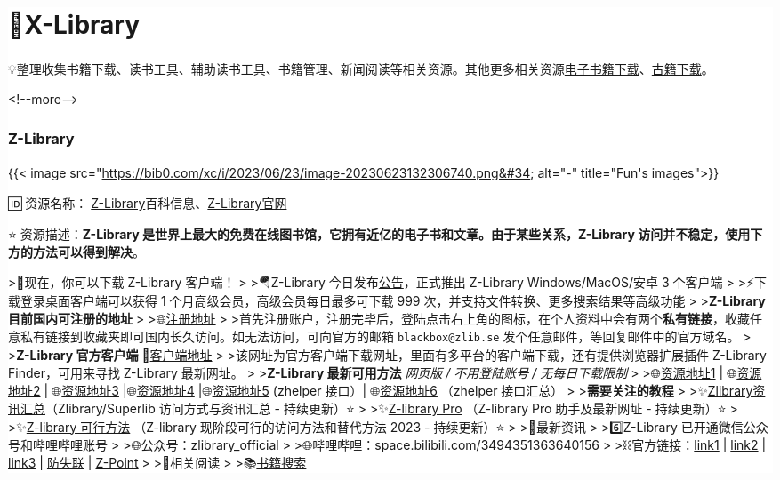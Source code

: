 # 📖X-Library


💡整理收集书籍下载、读书工具、辅助读书工具、书籍管理、新闻阅读等相关资源。其他更多相关资源[电子书籍下载](/books/书籍搜索/)、[古籍下载](/website/识典古籍/)。

&lt;!--more--&gt;

### Z-Library

{{&lt; image src=&#34;https://bib0.com/xc/i/2023/06/23/image-20230623132306740.png&#34; alt=&#34;-&#34; title=&#34;Fun&#39;s images&#34;&gt;}}     

🆔  资源名称： [Z-Library](https://zh.wikipedia.org/wiki/Z-Library)百科信息、[Z-Library官网](http://singlelogin.re)

⭐️  资源描述：**Z-Library 是世界上最大的免费在线图书馆，它拥有近亿的电子书和文章。由于某些关系，Z-Library 访问并不稳定，使用下方的方法可以得到解决**。

&gt;🎉现在，你可以下载 Z-Library 客户端！
&gt;
&gt;🪂Z-Library 今日发布[公告](https://t.me/zlibrary_official/27)，正式推出 Z-Library Windows/MacOS/安卓 3 个客户端
&gt;
&gt;⚡下载登录桌面客户端可以获得 1 个月高级会员，高级会员每日最多可下载 999 次，并支持文件转换、更多搜索结果等高级功能
&gt;
&gt;**Z-Library 目前国内可注册的地址**
&gt;
&gt;🌐[注册地址](http://zh.z-library.se/registration.php)
&gt;
&gt;首先注册账户，注册完毕后，登陆点击右上角的图标，在个人资料中会有两个**私有链接**，收藏任意私有链接到收藏夹即可国内长久访问。如无法访问，可向官方的邮箱 `blackbox@zlib.se` 发个任意邮件，等回复邮件中的官方域名。
&gt;
&gt;**Z-Library 官方客户端**  🎉[客户端地址](https://zh.z-library.se/z-access)
&gt;
&gt;该网址为官方客户端下载网址，里面有多平台的客户端下载，还有提供浏览器扩展插件 Z-Library Finder，可用来寻找 Z-Library 最新网址。
&gt;
&gt;**Z-Library 最新可用方法** *网页版 / 不用登陆账号 / 无每日下载限制*
&gt;
&gt;🌐[资源地址1](https://zbook.lol/) | 🌐[资源地址2](https://zbook.eu.org/) | 🌐[资源地址3](https://zlib.missuo.me/) |🌐[资源地址4](https://zlib.knat.network/) |🌐[资源地址5](https://ylibrary.org/) (zhelper 接口）| 🌐[资源地址6](https://tool.ssdown.org/) （zhelper 接口汇总）
&gt;
&gt;**需要关注的教程**
&gt;
&gt;✨[Zlibrary资讯汇总](https://ssdown.org/archives/1694769328287)（Zlibrary/Superlib 访问方式与资讯汇总 - 持续更新）⭐️
&gt;
&gt;✨[Z-library Pro](https://kf369.cn/sites/2731.html) （Z-library Pro 助手及最新网址 - 持续更新）⭐️
&gt;
&gt;✨[Z-library 可行方法](https://anotherdayu.com/2022/3809/) （Z-library 现阶段可行的访问方法和替代方法 2023 - 持续更新）⭐️
&gt;
&gt;📣最新资讯
&gt;
&gt;6️⃣Z-Library 已开通微信公众号和哔哩哔哩账号
&gt;
&gt;🌐公众号：zlibrary_official
&gt;
&gt;🌐哔哩哔哩：space.bilibili.com/3494351363640156
&gt;
&gt;⛓官方链接：[link1](https://singlelogin.re/) | [link2](https://zlibrary-global.se/) | [link3](https://zh.go-to-zlibrary.se/) | [防失联](https://www.reddit.com/r/zlibrary/) | [Z-Point](https://zh.zlibrary-global.se/inter-library)
&gt;
&gt;📑相关阅读
&gt;
&gt;📚[书籍搜索](/books/书籍搜索/)
